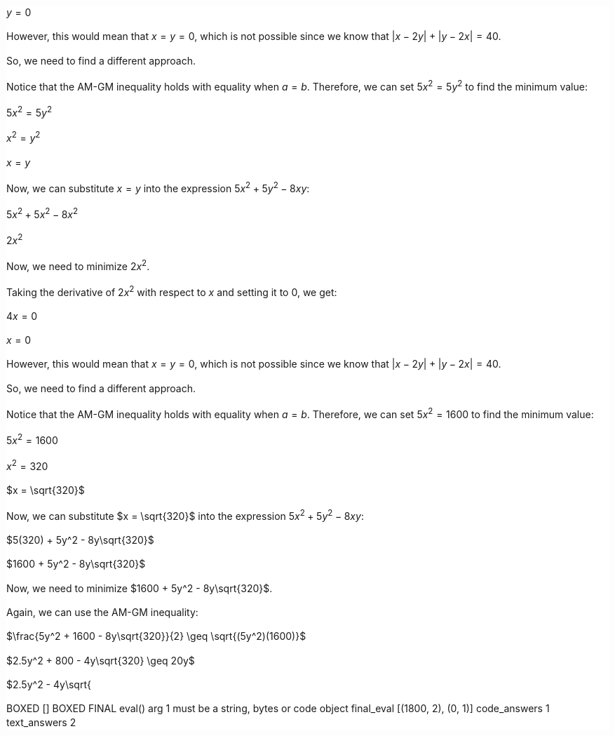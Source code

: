 $y = 0$

However, this would mean that $x = y = 0$, which is not possible since we know that $|x-2y| + |y-2x| = 40$. 

So, we need to find a different approach. 

Notice that the AM-GM inequality holds with equality when $a = b$. Therefore, we can set $5x^2 = 5y^2$ to find the minimum value:

$5x^2 = 5y^2$

$x^2 = y^2$

$x = y$

Now, we can substitute $x = y$ into the expression $5x^2 + 5y^2 - 8xy$:

$5x^2 + 5x^2 - 8x^2$

$2x^2$

Now, we need to minimize $2x^2$. 

Taking the derivative of $2x^2$ with respect to $x$ and setting it to $0$, we get:

$4x = 0$

$x = 0$

However, this would mean that $x = y = 0$, which is not possible since we know that $|x-2y| + |y-2x| = 40$. 

So, we need to find a different approach. 

Notice that the AM-GM inequality holds with equality when $a = b$. Therefore, we can set $5x^2 = 1600$ to find the minimum value:

$5x^2 = 1600$

$x^2 = 320$

$x = \sqrt{320}$

Now, we can substitute $x = \sqrt{320}$ into the expression $5x^2 + 5y^2 - 8xy$:

$5(320) + 5y^2 - 8y\sqrt{320}$

$1600 + 5y^2 - 8y\sqrt{320}$

Now, we need to minimize $1600 + 5y^2 - 8y\sqrt{320}$. 

Again, we can use the AM-GM inequality:

$\frac{5y^2 + 1600 - 8y\sqrt{320}}{2} \geq \sqrt{(5y^2)(1600)}$

$2.5y^2 + 800 - 4y\sqrt{320} \geq 20y$

$2.5y^2 - 4y\sqrt{

BOXED []
BOXED FINAL 
eval() arg 1 must be a string, bytes or code object final_eval
[(1800, 2), (0, 1)]
code_answers 1 text_answers 2
